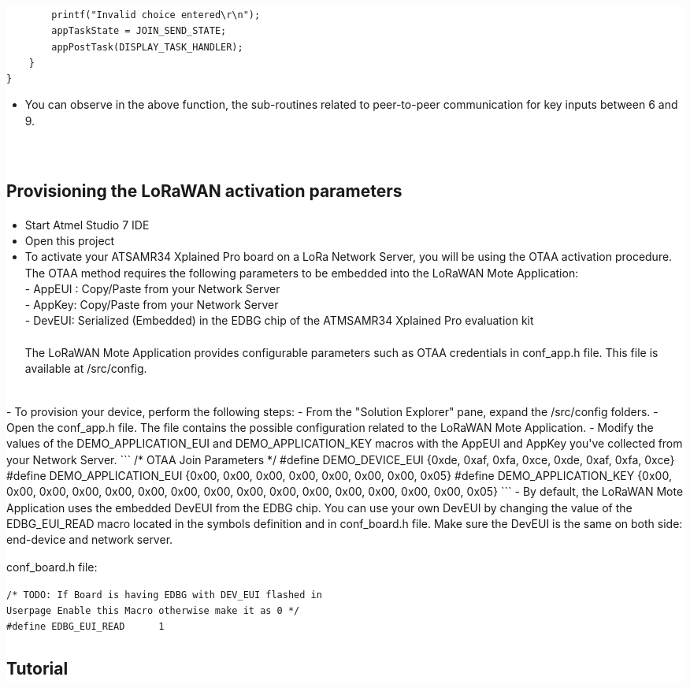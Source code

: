 ```
		printf("Invalid choice entered\r\n");
		appTaskState = JOIN_SEND_STATE;
		appPostTask(DISPLAY_TASK_HANDLER);
	}
}
```

- You can observe in the above function, the sub-routines related to peer-to-peer communication for key inputs between 6 and 9.
<br>

## Provisioning the LoRaWAN activation parameters

- Start Atmel Studio 7 IDE
- Open this project
- To activate your ATSAMR34 Xplained Pro board on a LoRa Network Server, you will be using the OTAA activation procedure. The OTAA method requires the following parameters to be embedded into the LoRaWAN Mote Application:
  </br>- AppEUI : Copy/Paste from your Network Server
  </br>- AppKey: Copy/Paste from your Network Server
  </br>- DevEUI: Serialized (Embedded) in the EDBG chip of the ATMSAMR34 Xplained Pro evaluation kit
</br></br>
The LoRaWAN Mote Application provides configurable parameters such as OTAA credentials in conf_app.h file. This file is available at <your project folder>/src/config.
</br>
- To provision your device, perform the following steps:
- From the "Solution Explorer" pane, expand the /src/config folders.
- Open the conf_app.h file.
The file contains the possible configuration related to the LoRaWAN Mote Application.
- Modify the values of the DEMO_APPLICATION_EUI and DEMO_APPLICATION_KEY macros with the AppEUI and AppKey you've collected from your Network Server.
```
	/* OTAA Join Parameters */
	#define DEMO_DEVICE_EUI                         {0xde, 0xaf, 0xfa, 0xce, 0xde, 0xaf, 0xfa, 0xce}
	#define DEMO_APPLICATION_EUI                    {0x00, 0x00, 0x00, 0x00, 0x00, 0x00, 0x00, 0x05}
	#define DEMO_APPLICATION_KEY                    {0x00, 0x00, 0x00, 0x00, 0x00, 0x00, 0x00, 0x00, 0x00, 0x00, 0x00, 0x00, 0x00, 0x00, 0x00, 0x05}
```
- By default, the LoRaWAN Mote Application uses the embedded DevEUI from the EDBG chip. You can use your own DevEUI by changing the value of the EDBG_EUI_READ macro located in the symbols definition and in conf_board.h file. Make sure the DevEUI is the same on both side: end-device and network server.

conf_board.h file:

	/* TODO: If Board is having EDBG with DEV_EUI flashed in
	Userpage Enable this Macro otherwise make it as 0 */
	#define EDBG_EUI_READ      1

## Tutorial
